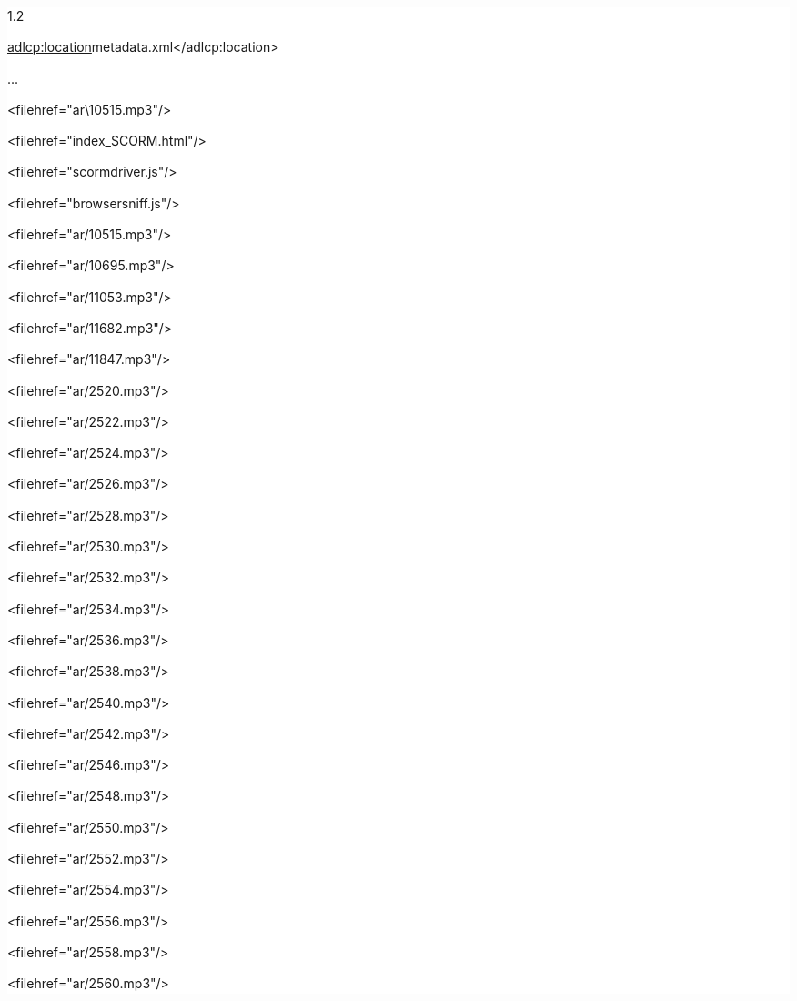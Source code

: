 <schemaversion>1.2</schemaversion>

<adlcp:location>metadata.xml</adlcp:location>

...

</metadata>

<filehref="ar\\10515.mp3"/>

<filehref="index\_SCORM.html"/>

<filehref="scormdriver.js"/>

<filehref="browsersniff.js"/>

<filehref="ar/10515.mp3"/>

<filehref="ar/10695.mp3"/>

<filehref="ar/11053.mp3"/>

<filehref="ar/11682.mp3"/>

<filehref="ar/11847.mp3"/>

<filehref="ar/2520.mp3"/>

<filehref="ar/2522.mp3"/>

<filehref="ar/2524.mp3"/>

<filehref="ar/2526.mp3"/>

<filehref="ar/2528.mp3"/>

<filehref="ar/2530.mp3"/>

<filehref="ar/2532.mp3"/>

<filehref="ar/2534.mp3"/>

<filehref="ar/2536.mp3"/>

<filehref="ar/2538.mp3"/>

<filehref="ar/2540.mp3"/>

<filehref="ar/2542.mp3"/>

<filehref="ar/2546.mp3"/>

<filehref="ar/2548.mp3"/>

<filehref="ar/2550.mp3"/>

<filehref="ar/2552.mp3"/>

<filehref="ar/2554.mp3"/>

<filehref="ar/2556.mp3"/>

<filehref="ar/2558.mp3"/>

<filehref="ar/2560.mp3"/>
